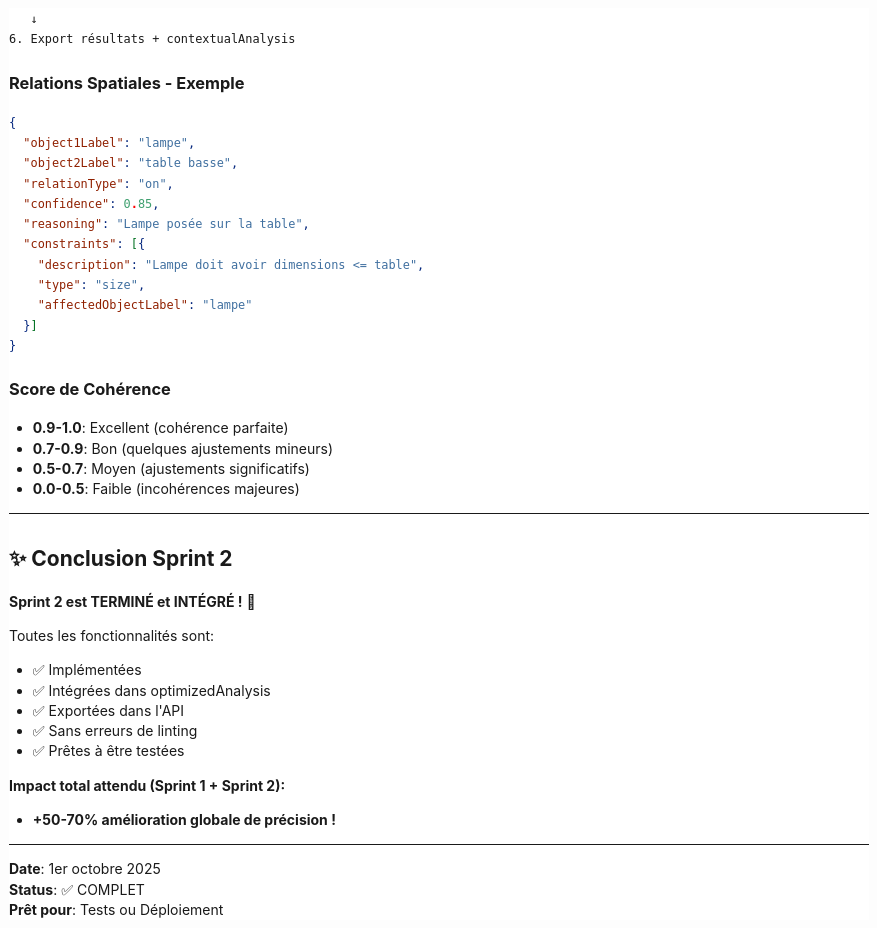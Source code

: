 ```
   ↓
6. Export résultats + contextualAnalysis
```

### Relations Spatiales - Exemple
```json
{
  "object1Label": "lampe",
  "object2Label": "table basse",
  "relationType": "on",
  "confidence": 0.85,
  "reasoning": "Lampe posée sur la table",
  "constraints": [{
    "description": "Lampe doit avoir dimensions <= table",
    "type": "size",
    "affectedObjectLabel": "lampe"
  }]
}
```

### Score de Cohérence
- **0.9-1.0**: Excellent (cohérence parfaite)
- **0.7-0.9**: Bon (quelques ajustements mineurs)
- **0.5-0.7**: Moyen (ajustements significatifs)
- **0.0-0.5**: Faible (incohérences majeures)

---

## ✨ Conclusion Sprint 2

**Sprint 2 est TERMINÉ et INTÉGRÉ !** 🎉

Toutes les fonctionnalités sont:
- ✅ Implémentées
- ✅ Intégrées dans optimizedAnalysis
- ✅ Exportées dans l'API
- ✅ Sans erreurs de linting
- ✅ Prêtes à être testées

**Impact total attendu (Sprint 1 + Sprint 2):**
- **+50-70% amélioration globale de précision !**

---

**Date**: 1er octobre 2025  
**Status**: ✅ COMPLET  
**Prêt pour**: Tests ou Déploiement
